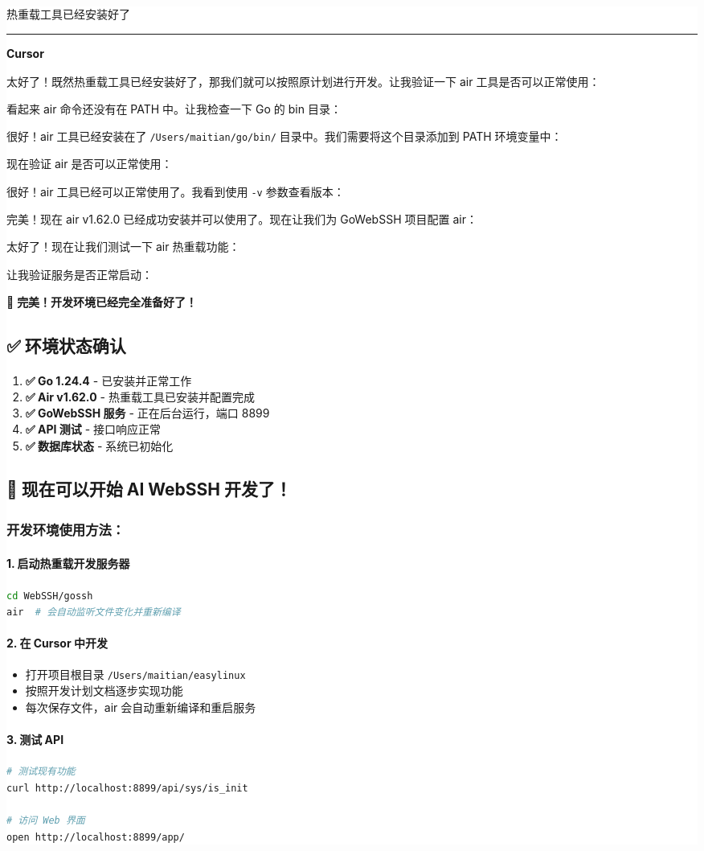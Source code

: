 热重载工具已经安装好了

---

**Cursor**

太好了！既然热重载工具已经安装好了，那我们就可以按照原计划进行开发。让我验证一下 air 工具是否可以正常使用：

看起来 air 命令还没有在 PATH 中。让我检查一下 Go 的 bin 目录：

很好！air 工具已经安装在了 `/Users/maitian/go/bin/` 目录中。我们需要将这个目录添加到 PATH 环境变量中：

现在验证 air 是否可以正常使用：

很好！air 工具已经可以正常使用了。我看到使用 `-v` 参数查看版本：

完美！现在 air v1.62.0 已经成功安装并可以使用了。现在让我们为 GoWebSSH 项目配置 air：

太好了！现在让我们测试一下 air 热重载功能：

让我验证服务是否正常启动：

🎉 **完美！开发环境已经完全准备好了！**

## ✅ 环境状态确认

1. **✅ Go 1.24.4** - 已安装并正常工作
2. **✅ Air v1.62.0** - 热重载工具已安装并配置完成
3. **✅ GoWebSSH 服务** - 正在后台运行，端口 8899
4. **✅ API 测试** - 接口响应正常
5. **✅ 数据库状态** - 系统已初始化

## 🚀 现在可以开始 AI WebSSH 开发了！

### 开发环境使用方法：

#### 1. 启动热重载开发服务器
```bash
cd WebSSH/gossh
air  # 会自动监听文件变化并重新编译
```

#### 2. 在 Cursor 中开发
- 打开项目根目录 `/Users/maitian/easylinux`
- 按照开发计划文档逐步实现功能
- 每次保存文件，air 会自动重新编译和重启服务

#### 3. 测试 API
```bash
# 测试现有功能
curl http://localhost:8899/api/sys/is_init

# 访问 Web 界面
open http://localhost:8899/app/
```
